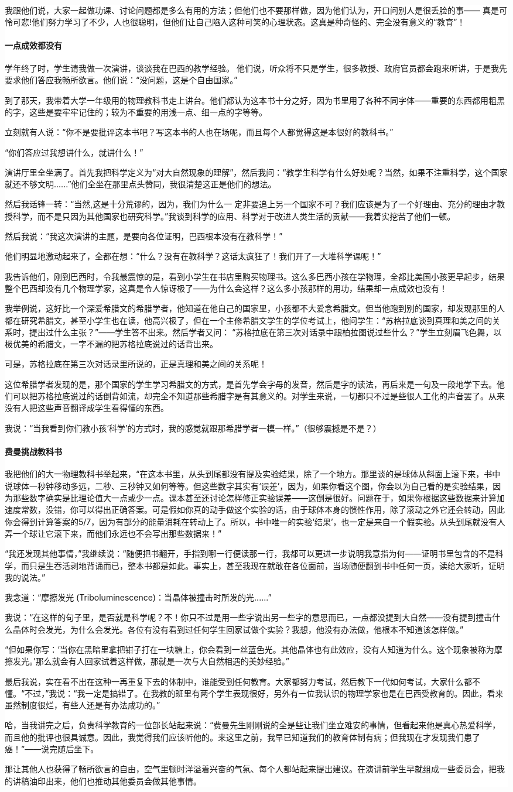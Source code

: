 我跟他们说，大家一起做功课、讨论问题都是多么有用的方法；但他们也不要那样做，因为他们认为，开口问别人是很丢脸的事—— 真是可怜可悲!他们努力学习了不少，人也很聪明，但他们让自己陷入这种可笑的心理状态。这真是种奇怪的、完全没有意义的“教育”！

#### 一点成效都没有

学年终了时，学生请我做一次演讲，谈谈我在巴西的教学经验。 他们说，听众将不只是学生，很多教授、政府官员都会跑来听讲，于是我先要求他们答应我畅所欲言。他们说：“没问题，这是个自由国家。”

到了那天，我带着大学一年级用的物理教科书走上讲台。他们都认为这本书十分之好，因为书里用了各种不同字体——重要的东西都用粗黑的字，这些是要牢牢记住的；较为不重要的用浅一点、细一点的字等等。

立刻就有人说：“你不是要批评这本书吧？写这本书的人也在场呢，而且每个人都觉得这是本很好的教科书。”

“你们答应过我想讲什么，就讲什么！”

演讲厅里全坐满了。首先我把科学定义为“对大自然现象的理解”，然后我问：“教学生科学有什么好处呢？当然，如果不注重科学，这个国家就还不够文明......”他们全坐在那里点头赞同，我很清楚这正是他们的想法。

然后我话锋一转：“当然,这是十分荒谬的，因为，我们为什么一 定非要追上另一个国家不可？我们应该是为了一个好理由、充分的理由才教授科学，而不是只因为其他国家也研究科学。”我谈到科学的应用、科学对于改进人类生活的贡献——我着实挖苦了他们一顿。

然后我说：“我这次演讲的主题，是要向各位证明，巴西根本没有在教科学！”

他们明显地激动起来了，全都在想：“什么？没有在教科学？这话太疯狂了！我们开了一大堆科学课呢！”

我告诉他们，刚到巴西时，令我最震惊的是，看到小学生在书店里购买物理书。这么多巴西小孩在学物理，全都比美国小孩更早起步，结果整个巴西却没有几个物理学家，这真是令人惊讶极了——为什么会这样？这么多小孩那样的用功，结果却一点成效也没有！

我举例说，这好比一个深爱希腊文的希腊学者，他知道在他自己的国家里，小孩都不大爱念希腊文。但当他跑到别的国家，却发现那里的人都在研究希腊文，甚至小学生也在读，他高兴极了，但在一个主修希腊文学生的学位考试上，他问学生：“苏格拉底谈到真理和美之间的关系时，提出过什么主张？”——学生答不出来。然后学者又问： “苏格拉底在第三次对话录中跟柏拉图说过些什么？”学生立刻眉飞色舞，以极优美的希腊文，一字不漏的把苏格拉底说过的话背出来。

可是，苏格拉底在第三次对话录里所说的，正是真理和美之间的关系呢！

这位希腊学者发现的是，那个国家的学生学习希腊文的方式，是首先学会字母的发音，然后是字的读法，再后来是一句及一段地学下去。他们可以把苏格拉底说过的话倒背如流，却完全不知道那些希腊字是有其意义的。对学生来说，一切都只不过是些很人工化的声音罢了。从来没有人把这些声音翻译成学生看得懂的东西。

我说：“当我看到你们教小孩‘科学’的方式时，我的感觉就跟那希腊学者一模一样。”（很够震撼是不是？）

#### 费曼挑战教科书

我把他们的大一物理教科书举起来，“在这本书里，从头到尾都没有提及实验结果，除了一个地方。那里谈的是球体从斜面上滚下来，书中说球体一秒钟移动多远，二秒、三秒钟又如何等等。但这些数字其实有‘误差’，因为，如果你看这个图，你会以为自己看的是实验结果，因为那些数字确实是比理论值大一点或少一点。课本甚至还讨论怎样修正实验误差——这倒是很好。问题在于，如果你根据这些数据来计算加速度常数，没错，你可以得出正确答案。可是假如你真的动手做这个实验的话，由于球体本身的惯性作用，除了滚动之外它还会转动，因此你会得到计算答案的5/7，因为有部分的能量消耗在转动上了。所以，书中唯一的实验‘结果’，也一定是来自一个假实验。从头到尾就没有人弄一个球让它滚下来，而他们永远也不会写出那些数据来！”

“我还发现其他事情，”我继续说：“随便把书翻开，手指到哪一行便读那一行，我都可以更进一步说明我意指为何——证明书里包含的不是科学，而只是生吞活剥地背诵而已，整本书都是如此。事实上，甚至我现在就敢在各位面前，当场随便翻到书中任何一页，读给大家听，证明我的说法。”

我念道：“摩擦发光 (Triboluminescence)：当晶体被撞击时所发的光......”

我说：“在这样的句子里，是否就是科学呢？不！你只不过是用一些字说出另一些字的意思而已，一点都没提到大自然——没有提到撞击什么晶体时会发光，为什么会发光。各位有没有看到过任何学生回家试做个实验？我想，他没有办法做，他根本不知道该怎样做。”

“但如果你写：‘当你在黑暗里拿把钳子打在一块糖上，你会看到一丝蓝色光。其他晶体也有此效应，没有人知道为什么。这个现象被称为摩擦发光。’那么就会有人回家试着这样做，那就是一次与大自然相遇的美妙经验。”

最后我说，实在看不出在这种一再重复下去的体制中，谁能受到任何教育。大家都努力考试，然后教下一代如何考试，大家什么都不懂。“不过，”我说：“我一定是搞错了。在我教的班里有两个学生表现很好，另外有一位我认识的物理学家也是在巴西受教育的。因此，看来虽然制度很烂，有些人还是有办法成功的。”

哈，当我讲完之后，负责科学教育的一位部长站起来说：“费曼先生刚刚说的全是些让我们坐立难安的事情，但看起来他是真心热爱科学，而且他的批评也很具诚意。因此，我觉得我们应该听他的。来这里之前，我早已知道我们的教育体制有病；但我现在才发现我们患了癌！”——说完随后坐下。

那让其他人也获得了畅所欲言的自由，空气里顿时洋溢着兴奋的气氛、每个人都站起来提出建议。在演讲前学生早就组成一些委员会，把我的讲稿油印出来，他们也推动其他委员会做其他事情。
